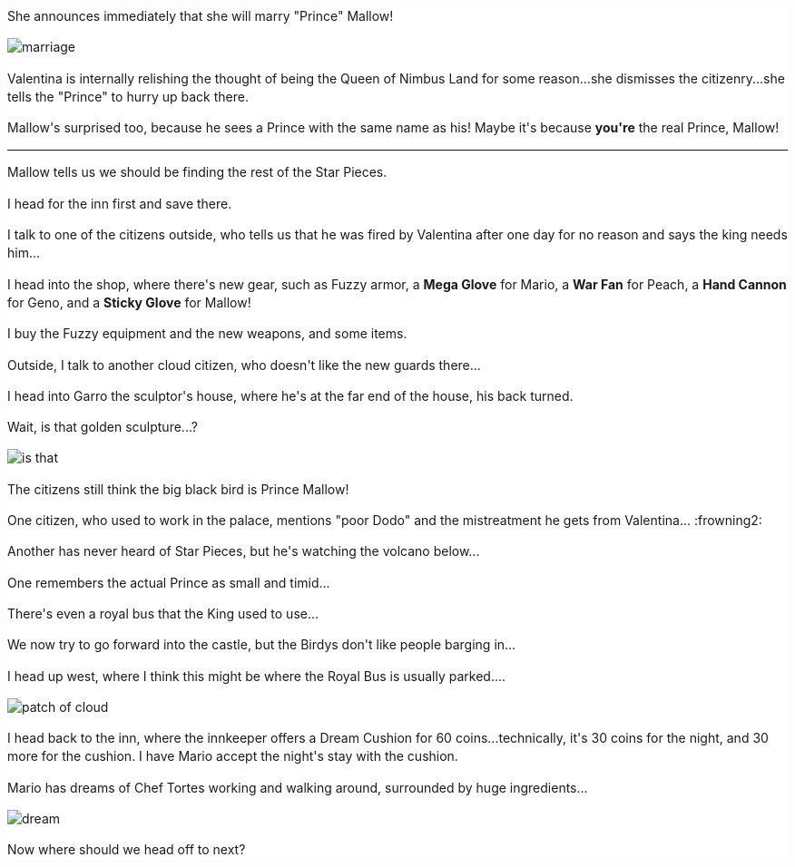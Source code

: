 She announces immediately that she will marry "Prince" Mallow!

<img src="https://i.imgur.com/p3NGS3g.png" alt="marriage" width="360" height="270" id="liveblog" />

Valentina is internally relishing the thought of being the Queen of Nimbus Land for some reason...she dismisses the citizenry...she tells the "Prince" to hurry up back there.

Mallow's surprised too, because he sees a Prince with the same name as his! Maybe it's because **you're** the real Prince, Mallow!

<a name="2"></a>

---

Mallow tells us we should be finding the rest of the Star Pieces.

I head for the inn first and save there.

I talk to one of the citizens outside, who tells us that he was fired by Valentina after one day for no reason and says the king needs him...

I head into the shop, where there's new gear, such as Fuzzy armor, a **Mega Glove** for Mario, a **War Fan** for Peach, a **Hand Cannon** for Geno, and a **Sticky Glove** for Mallow!

I buy the Fuzzy equipment and the new weapons, and some items.

Outside, I talk to another cloud citizen, who doesn't like the new guards there...

I head into Garro the sculptor's house, where he's at the far end of the house, his back turned.

Wait, is that golden sculpture...?

<img src="https://i.imgur.com/duKhTpd.png" alt="is that" width="360" height="270" id="liveblog" />

The citizens still think the big black bird is Prince Mallow!

One citizen, who used to work in the palace, mentions "poor Dodo" and the mistreatment he gets from Valentina... :frowning2:

Another has never heard of Star Pieces, but he's watching the volcano below...

One remembers the actual Prince as small and timid...

There's even a royal bus that the King used to use...

We now try to go forward into the castle, but the Birdys don't like people barging in...

I head up west, where I think this might be where the Royal Bus is usually parked....

<img src="https://i.imgur.com/RynDaxr.png" alt="patch of cloud" width="360" height="270" id="liveblog" />

I head back to the inn, where the innkeeper offers a Dream Cushion for 60 coins...technically, it's 30 coins for the night, and 30 more for the cushion. I have Mario accept the night's stay with the cushion.

Mario has dreams of Chef Tortes working and walking around, surrounded by huge ingredients...

<img src="https://i.imgur.com/WoYbcsl.png" alt="dream" width="360" height="270" id="liveblog" />

Now where should we head off to next?
